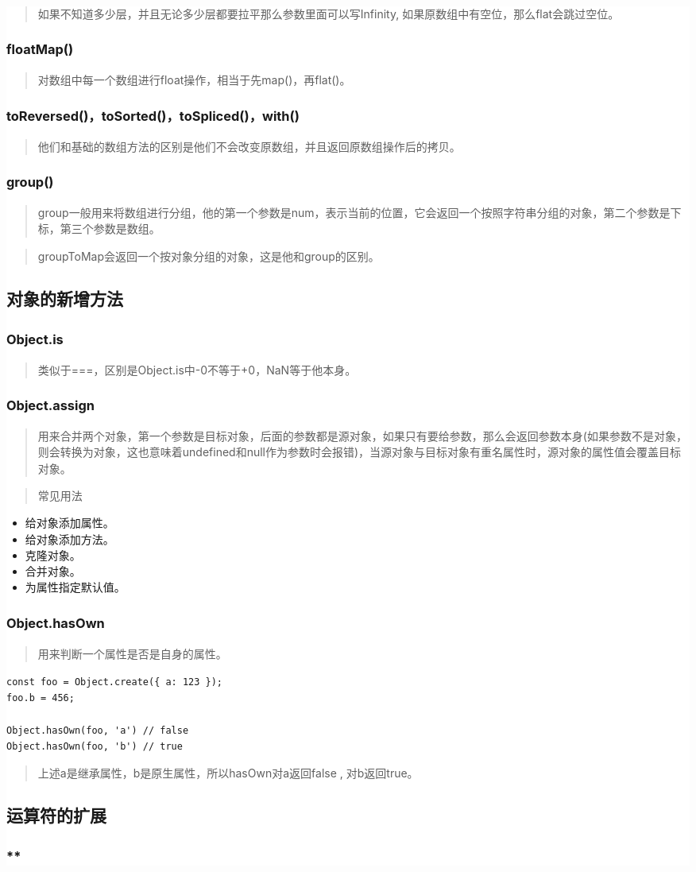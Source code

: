 > 如果不知道多少层，并且无论多少层都要拉平那么参数里面可以写Infinity,
如果原数组中有空位，那么flat会跳过空位。

### floatMap()

> 对数组中每一个数组进行float操作，相当于先map()，再flat()。

### toReversed()，toSorted()，toSpliced()，with() 

> 他们和基础的数组方法的区别是他们不会改变原数组，并且返回原数组操作后的拷贝。

### group()

> group一般用来将数组进行分组，他的第一个参数是num，表示当前的位置，它会返回一个按照字符串分组的对象，第二个参数是下标，第三个参数是数组。

> groupToMap会返回一个按对象分组的对象，这是他和group的区别。

## 对象的新增方法

### Object.is

> 类似于===，区别是Object.is中-0不等于+0，NaN等于他本身。

### Object.assign

> 用来合并两个对象，第一个参数是目标对象，后面的参数都是源对象，如果只有要给参数，那么会返回参数本身(如果参数不是对象，则会转换为对象，这也意味着undefined和null作为参数时会报错)，当源对象与目标对象有重名属性时，源对象的属性值会覆盖目标对象。

> 常见用法

+ 给对象添加属性。
+ 给对象添加方法。
+ 克隆对象。
+ 合并对象。
+ 为属性指定默认值。

### Object.hasOwn

> 用来判断一个属性是否是自身的属性。

```
const foo = Object.create({ a: 123 });
foo.b = 456;

Object.hasOwn(foo, 'a') // false
Object.hasOwn(foo, 'b') // true
```

> 上述a是继承属性，b是原生属性，所以hasOwn对a返回false , 对b返回true。

## 运算符的扩展

### **
